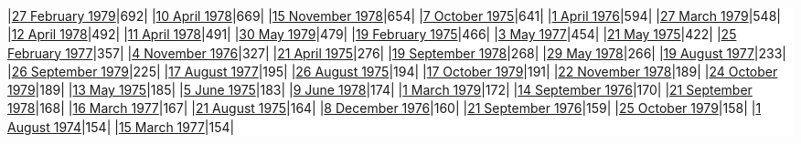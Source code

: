 |[27 February 1979](https://historichansard.net/senate/1979/19790227_senate_31_s80/)|692|
|[10 April 1978](https://historichansard.net/senate/1978/19780410_senate_31_s76/)|669|
|[15 November 1978](https://historichansard.net/senate/1978/19781115_senate_31_s79/)|654|
|[7 October 1975](https://historichansard.net/senate/1975/19751007_senate_29_s66/)|641|
|[1 April 1976](https://historichansard.net/senate/1976/19760401_senate_30_s67/)|594|
|[27 March 1979](https://historichansard.net/senate/1979/19790327_senate_31_s80/)|548|
|[12 April 1978](https://historichansard.net/senate/1978/19780412_senate_31_s76/)|492|
|[11 April 1978](https://historichansard.net/senate/1978/19780411_senate_31_s76/)|491|
|[30 May 1979](https://historichansard.net/senate/1979/19790530_senate_31_s81/)|479|
|[19 February 1975](https://historichansard.net/senate/1975/19750219_senate_29_s63/)|466|
|[3 May 1977](https://historichansard.net/senate/1977/19770503_senate_30_s73/)|454|
|[21 May 1975](https://historichansard.net/senate/1975/19750521_senate_29_s64/)|422|
|[25 February 1977](https://historichansard.net/senate/1977/19770225_senate_30_s71/)|357|
|[4 November 1976](https://historichansard.net/senate/1976/19761104_senate_30_s69/)|327|
|[21 April 1975](https://historichansard.net/senate/1975/19750421_senate_29_s63/)|276|
|[19 September 1978](https://historichansard.net/senate/1978/19780919_senate_31_s78/)|268|
|[29 May 1978](https://historichansard.net/senate/1978/19780529_senate_31_s77/)|266|
|[19 August 1977](https://historichansard.net/senate/1977/19770819_senate_30_s74/)|233|
|[26 September 1979](https://historichansard.net/senate/1979/19790926_senate_31_s82/)|225|
|[17 August 1977](https://historichansard.net/senate/1977/19770817_senate_30_s74/)|195|
|[26 August 1975](https://historichansard.net/senate/1975/19750826_senate_29_s65/)|194|
|[17 October 1979](https://historichansard.net/senate/1979/19791017_senate_31_s82/)|191|
|[22 November 1978](https://historichansard.net/senate/1978/19781122_senate_31_s79/)|189|
|[24 October 1979](https://historichansard.net/senate/1979/19791024_senate_31_s83/)|189|
|[13 May 1975](https://historichansard.net/senate/1975/19750513_senate_29_s64/)|185|
|[5 June 1975](https://historichansard.net/senate/1975/19750605_senate_29_s64/)|183|
|[9 June 1978](https://historichansard.net/senate/1978/19780609_senate_31_s77/)|174|
|[1 March 1979](https://historichansard.net/senate/1979/19790301_SENATE_31_S80/)|172|
|[14 September 1976](https://historichansard.net/senate/1976/19760914_senate_30_s69/)|170|
|[21 September 1978](https://historichansard.net/senate/1978/19780921_senate_31_s78/)|168|
|[16 March 1977](https://historichansard.net/senate/1977/19770316_senate_30_s72/)|167|
|[21 August 1975](https://historichansard.net/senate/1975/19750821_senate_29_s65/)|164|
|[8 December 1976](https://historichansard.net/senate/1976/19761208_senate_30_s70/)|160|
|[21 September 1976](https://historichansard.net/senate/1976/19760921_senate_30_s69/)|159|
|[25 October 1979](https://historichansard.net/senate/1979/19791025_senate_31_s83/)|158|
|[1 August 1974](https://historichansard.net/senate/1974/19740801_senate_29_s60/)|154|
|[15 March 1977](https://historichansard.net/senate/1977/19770315_senate_30_s72/)|154|